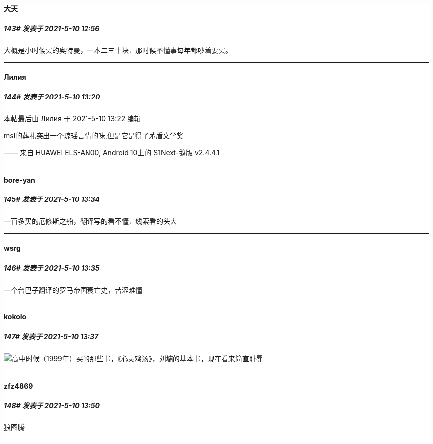 ####  大天  
##### 143#       发表于 2021-5-10 12:56


大概是小时候买的奥特曼，一本二三十块，那时候不懂事每年都吵着要买。


*****

####  Лилия  
##### 144#       发表于 2021-5-10 13:20


 本帖最后由 Лилия 于 2021-5-10 13:22 编辑 

msl的葬礼突出一个琼瑶言情的味,但是它是得了茅盾文学奖

—— 来自 HUAWEI ELS-AN00, Android 10上的 [S1Next-鹅版](https://github.com/ykrank/S1-Next/releases) v2.4.4.1


*****

####  bore-yan  
##### 145#       发表于 2021-5-10 13:34


一百多买的厄修斯之船，翻译写的看不懂，线索看的头大


*****

####  wsrg  
##### 146#       发表于 2021-5-10 13:35


一个台巴子翻译的罗马帝国衰亡史，苦涩难懂


*****

####  kokolo  
##### 147#       发表于 2021-5-10 13:37


<img src="https://static.saraba1st.com/image/smiley/face2017/001.png" referrerpolicy="no-referrer">高中时候（1999年）买的那些书，《心灵鸡汤》，刘墉的基本书，现在看来简直耻辱


*****

####  zfz4869  
##### 148#       发表于 2021-5-10 13:50


狼图腾


*****
